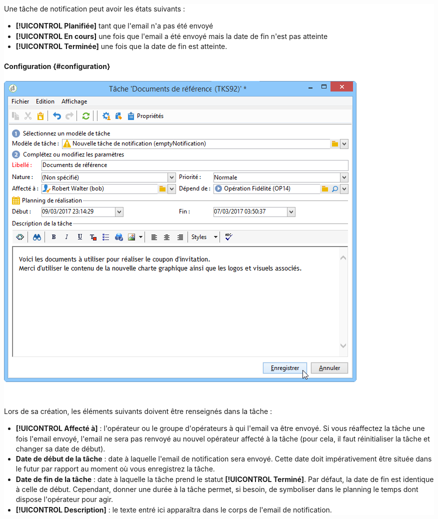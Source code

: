 Une tâche de notification peut avoir les états suivants :

* **[!UICONTROL Planifiée]** tant que l&#39;email n&#39;a pas été envoyé
* **[!UICONTROL En cours]** une fois que l&#39;email a été envoyé mais la date de fin n&#39;est pas atteinte
* **[!UICONTROL Terminée]** une fois que la date de fin est atteinte.

#### Configuration {#configuration}

![](assets/mrm_task_notif_dashboard.png)

Lors de sa création, les éléments suivants doivent être renseignés dans la tâche :

* **[!UICONTROL Affecté à]** : l&#39;opérateur ou le groupe d&#39;opérateurs à qui l&#39;email va être envoyé. Si vous réaffectez la tâche une fois l&#39;email envoyé, l&#39;email ne sera pas renvoyé au nouvel opérateur affecté à la tâche (pour cela, il faut réinitialiser la tâche et changer sa date de début).
* **Date de début de la tâche** : date à laquelle l&#39;email de notification sera envoyé. Cette date doit impérativement être située dans le futur par rapport au moment où vous enregistrez la tâche.
* **Date de fin de la tâche** : date à laquelle la tâche prend le statut **[!UICONTROL Terminé]**. Par défaut, la date de fin est identique à celle de début. Cependant, donner une durée à la tâche permet, si besoin, de symboliser dans le planning le temps dont dispose l&#39;opérateur pour agir.
* **[!UICONTROL Description]** : le texte entré ici apparaîtra dans le corps de l&#39;email de notification.
